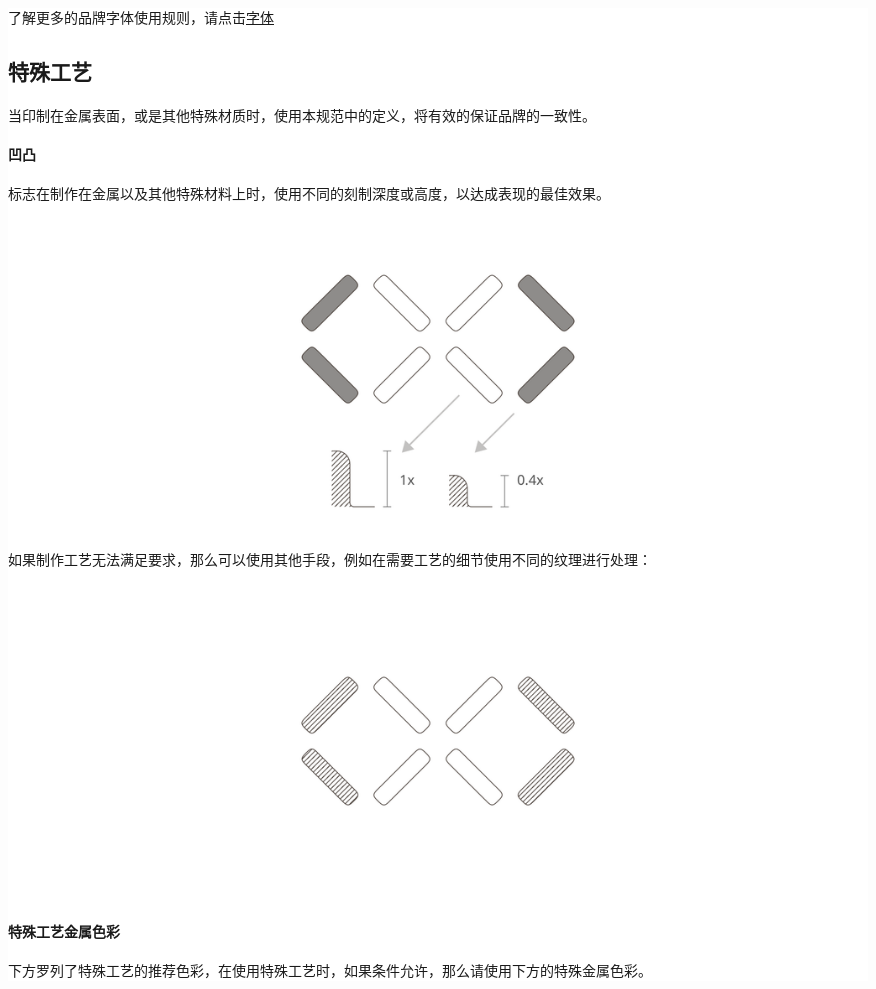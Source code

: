 了解更多的品牌字体使用规则，请点击[字体](typography)

## 特殊工艺

当印制在金属表面，或是其他特殊材质时，使用本规范中的定义，将有效的保证品牌的一致性。

#### 凹凸

标志在制作在金属以及其他特殊材料上时，使用不同的刻制深度或高度，以达成表现的最佳效果。

![乘法云品牌标志结构](./schemes/brand/logo-special-1.svg)

如果制作工艺无法满足要求，那么可以使用其他手段，例如在需要工艺的细节使用不同的纹理进行处理：

![乘法云品牌标志结构](./schemes/brand/logo-special-2.svg)

#### 特殊工艺金属色彩

下方罗列了特殊工艺的推荐色彩，在使用特殊工艺时，如果条件允许，那么请使用下方的特殊金属色彩。
